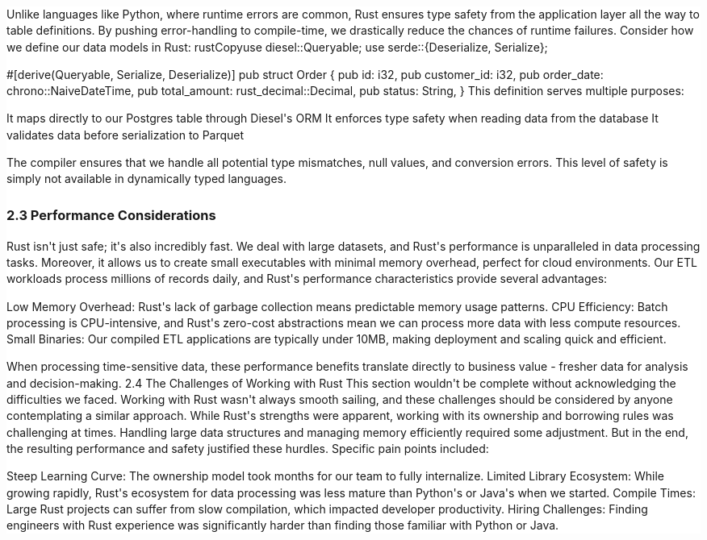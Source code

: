 Unlike languages like Python, where runtime errors are common, Rust ensures type safety from the application layer all the way to table definitions. By pushing error-handling to compile-time, we drastically reduce the chances of runtime failures.
Consider how we define our data models in Rust:
rustCopyuse diesel::Queryable;
use serde::{Deserialize, Serialize};

#[derive(Queryable, Serialize, Deserialize)]
pub struct Order {
pub id: i32,
pub customer_id: i32,
pub order_date: chrono::NaiveDateTime,
pub total_amount: rust_decimal::Decimal,
pub status: String,
}
This definition serves multiple purposes:

It maps directly to our Postgres table through Diesel's ORM
It enforces type safety when reading data from the database
It validates data before serialization to Parquet

The compiler ensures that we handle all potential type mismatches, null values, and conversion errors. This level of safety is simply not available in dynamically typed languages.

###  <span id="performance-rust">2.3 Performance Considerations</span>


Rust isn't just safe; it's also incredibly fast. We deal with large datasets, and Rust's performance is unparalleled in data processing tasks. Moreover, it allows us to create small executables with minimal memory overhead, perfect for cloud environments.
Our ETL workloads process millions of records daily, and Rust's performance characteristics provide several advantages:

Low Memory Overhead: Rust's lack of garbage collection means predictable memory usage patterns.
CPU Efficiency: Batch processing is CPU-intensive, and Rust's zero-cost abstractions mean we can process more data with less compute resources.
Small Binaries: Our compiled ETL applications are typically under 10MB, making deployment and scaling quick and efficient.

When processing time-sensitive data, these performance benefits translate directly to business value - fresher data for analysis and decision-making.
2.4 The Challenges of Working with Rust
This section wouldn't be complete without acknowledging the difficulties we faced. Working with Rust wasn't always smooth sailing, and these challenges should be considered by anyone contemplating a similar approach.
While Rust's strengths were apparent, working with its ownership and borrowing rules was challenging at times. Handling large data structures and managing memory efficiently required some adjustment. But in the end, the resulting performance and safety justified these hurdles.
Specific pain points included:

Steep Learning Curve: The ownership model took months for our team to fully internalize.
Limited Library Ecosystem: While growing rapidly, Rust's ecosystem for data processing was less mature than Python's or Java's when we started.
Compile Times: Large Rust projects can suffer from slow compilation, which impacted developer productivity.
Hiring Challenges: Finding engineers with Rust experience was significantly harder than finding those familiar with Python or Java.

